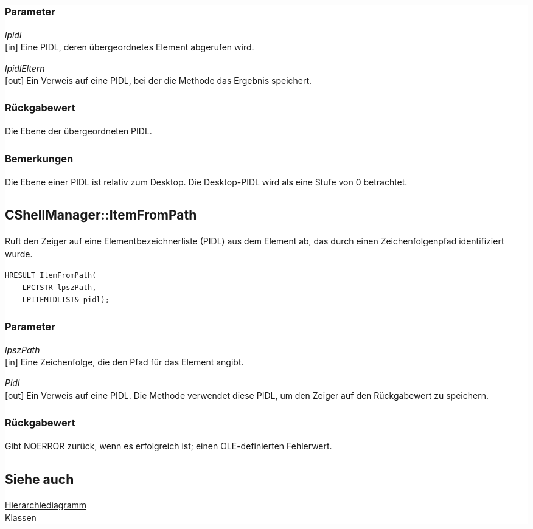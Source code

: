 ### <a name="parameters"></a>Parameter

*lpidl*<br/>
[in] Eine PIDL, deren übergeordnetes Element abgerufen wird.

*lpidlEltern*<br/>
[out] Ein Verweis auf eine PIDL, bei der die Methode das Ergebnis speichert.

### <a name="return-value"></a>Rückgabewert

Die Ebene der übergeordneten PIDL.

### <a name="remarks"></a>Bemerkungen

Die Ebene einer PIDL ist relativ zum Desktop. Die Desktop-PIDL wird als eine Stufe von 0 betrachtet.

## <a name="cshellmanageritemfrompath"></a><a name="itemfrompath"></a>CShellManager::ItemFromPath

Ruft den Zeiger auf eine Elementbezeichnerliste (PIDL) aus dem Element ab, das durch einen Zeichenfolgenpfad identifiziert wurde.

```
HRESULT ItemFromPath(
    LPCTSTR lpszPath,
    LPITEMIDLIST& pidl);
```

### <a name="parameters"></a>Parameter

*lpszPath*<br/>
[in] Eine Zeichenfolge, die den Pfad für das Element angibt.

*Pidl*<br/>
[out] Ein Verweis auf eine PIDL. Die Methode verwendet diese PIDL, um den Zeiger auf den Rückgabewert zu speichern.

### <a name="return-value"></a>Rückgabewert

Gibt NOERROR zurück, wenn es erfolgreich ist; einen OLE-definierten Fehlerwert.

## <a name="see-also"></a>Siehe auch

[Hierarchiediagramm](../../mfc/hierarchy-chart.md)<br/>
[Klassen](../../mfc/reference/mfc-classes.md)

